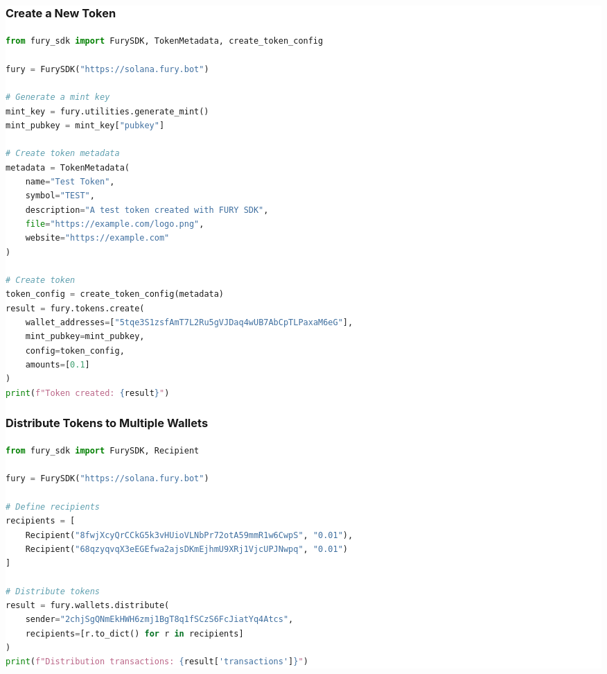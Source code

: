 
### Create a New Token

```python
from fury_sdk import FurySDK, TokenMetadata, create_token_config

fury = FurySDK("https://solana.fury.bot")

# Generate a mint key
mint_key = fury.utilities.generate_mint()
mint_pubkey = mint_key["pubkey"]

# Create token metadata
metadata = TokenMetadata(
    name="Test Token",
    symbol="TEST",
    description="A test token created with FURY SDK",
    file="https://example.com/logo.png",
    website="https://example.com"
)

# Create token
token_config = create_token_config(metadata)
result = fury.tokens.create(
    wallet_addresses=["5tqe3S1zsfAmT7L2Ru5gVJDaq4wUB7AbCpTLPaxaM6eG"],
    mint_pubkey=mint_pubkey,
    config=token_config,
    amounts=[0.1]
)
print(f"Token created: {result}")
```

### Distribute Tokens to Multiple Wallets

```python
from fury_sdk import FurySDK, Recipient

fury = FurySDK("https://solana.fury.bot")

# Define recipients
recipients = [
    Recipient("8fwjXcyQrCCkG5k3vHUioVLNbPr72otA59mmR1w6CwpS", "0.01"),
    Recipient("68qzyqvqX3eEGEfwa2ajsDKmEjhmU9XRj1VjcUPJNwpq", "0.01")
]

# Distribute tokens
result = fury.wallets.distribute(
    sender="2chjSgQNmEkHWH6zmj1BgT8q1fSCzS6FcJiatYq4Atcs",
    recipients=[r.to_dict() for r in recipients]
)
print(f"Distribution transactions: {result['transactions']}")
```
